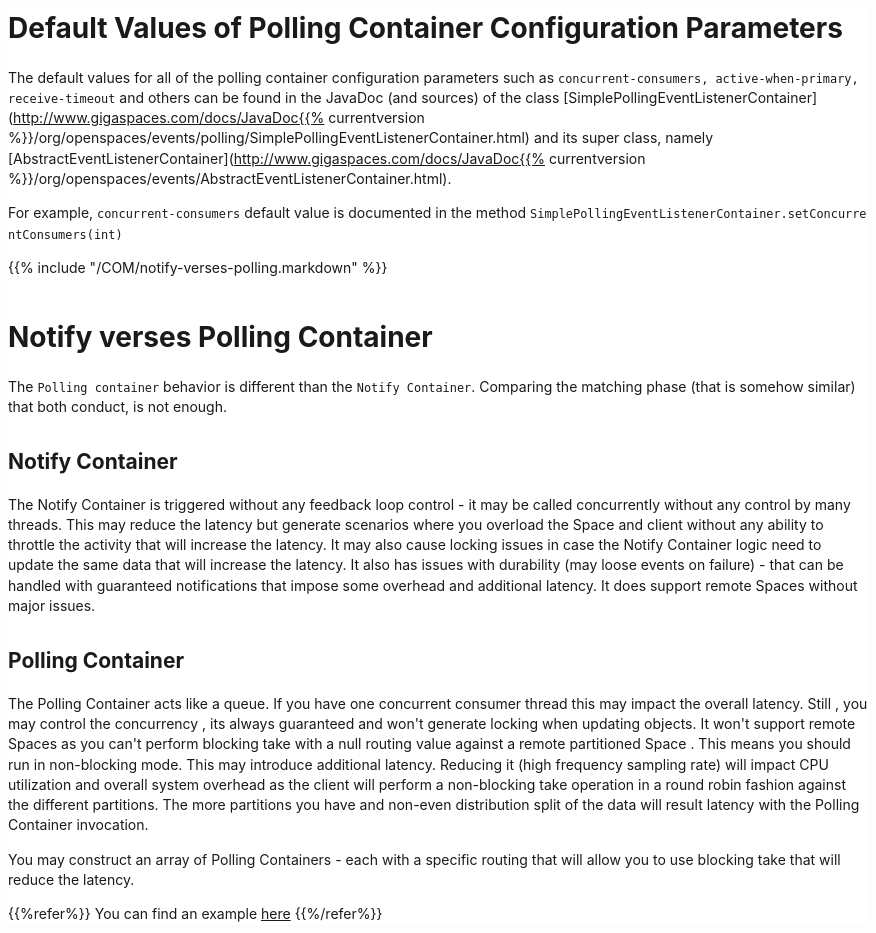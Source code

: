 # Default Values of Polling Container Configuration Parameters

The default values for all of the polling container configuration parameters such as `concurrent-consumers, active-when-primary, receive-timeout` and others can be found in the JavaDoc (and sources) of the class [SimplePollingEventListenerContainer](http://www.gigaspaces.com/docs/JavaDoc{{% currentversion %}}/org/openspaces/events/polling/SimplePollingEventListenerContainer.html) and its super class, namely [AbstractEventListenerContainer](http://www.gigaspaces.com/docs/JavaDoc{{% currentversion %}}/org/openspaces/events/AbstractEventListenerContainer.html).

For example, `concurrent-consumers` default value is documented in the method `SimplePollingEventListenerContainer.setConcurrentConsumers(int)`



{{% include "/COM/notify-verses-polling.markdown" %}}

# Notify verses Polling Container

The `Polling container` behavior is different than the `Notify Container`. Comparing the matching phase (that is somehow similar) that both conduct, is not enough.

## Notify Container

The Notify Container is triggered without any feedback loop control - it may be called concurrently without any control by many threads.
This may reduce the latency but generate scenarios where you overload the Space and client without any ability to throttle the activity that will increase the latency.
It may also cause locking issues in case the Notify Container logic need to update the same data that will increase the latency.
It also has issues with durability (may loose events on failure) - that can be handled with guaranteed notifications that impose some overhead and additional latency.
It does support remote Spaces without major issues.


## Polling Container

The Polling Container acts like a queue. If you have one concurrent consumer thread this may impact the overall latency.
Still , you may control the concurrency , its always guaranteed and won't generate locking when updating objects.
It won't support remote Spaces as you can't perform blocking take with a null routing value against a remote partitioned Space .
This means you should run in non-blocking mode. This may introduce additional latency. Reducing it (high frequency sampling rate) will impact CPU utilization and overall system overhead as the client will perform a non-blocking take operation in a round robin fashion against the different partitions.
The more partitions you have and non-even distribution split of the data will result latency with the Polling Container invocation.

You may construct an array of Polling Containers - each with a specific routing that will allow you to use blocking take that will reduce the latency.

{{%refer%}}
You can find an example [here](/sbp/master-worker-pattern.html#example-2-designated-workers)
{{%/refer%}}
